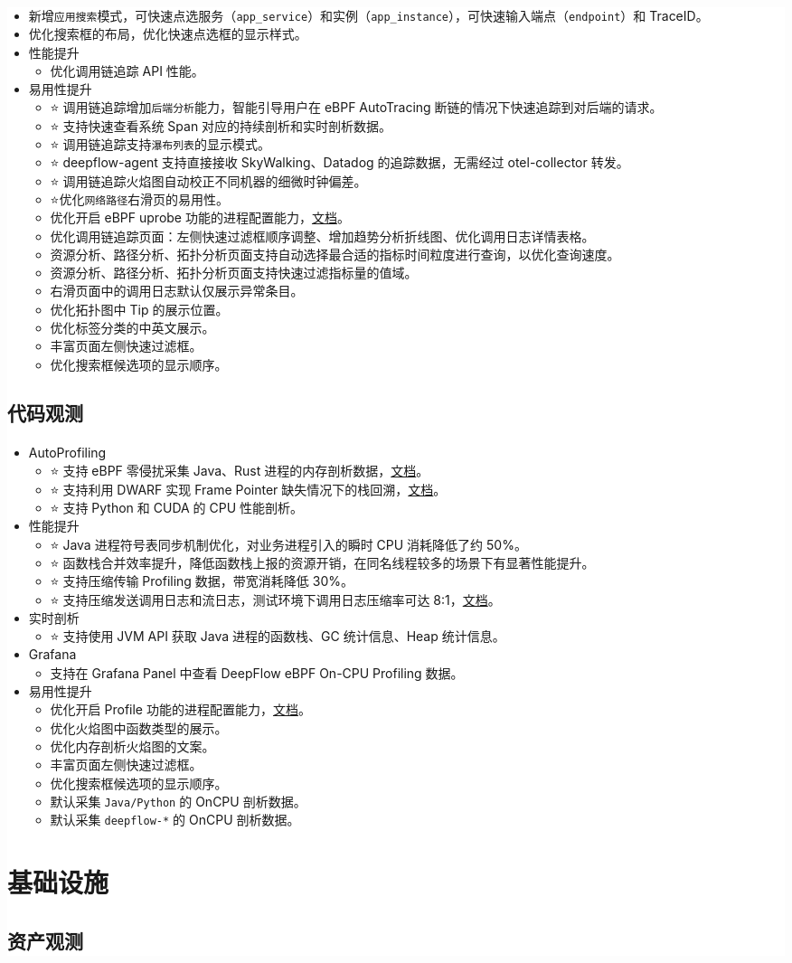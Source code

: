   - 新增`应用搜索`模式，可快速点选服务（`app_service`）和实例（`app_instance`），可快速输入端点（`endpoint`）和 TraceID。
  - 优化搜索框的布局，优化快速点选框的显示样式。
- 性能提升
  - 优化调用链追踪 API 性能。
- 易用性提升
  - ⭐ 调用链追踪增加`后端分析`能力，智能引导用户在 eBPF AutoTracing 断链的情况下快速追踪到对后端的请求。
  - ⭐ 支持快速查看系统 Span 对应的持续剖析和实时剖析数据。
  - ⭐ 调用链追踪支持`瀑布列表`的显示模式。
  - ⭐ deepflow-agent 支持直接接收 SkyWalking、Datadog 的追踪数据，无需经过 otel-collector 转发。
  - ⭐ 调用链追踪火焰图自动校正不同机器的细微时钟偏差。
  - ⭐优化`网络路径`右滑页的易用性。
  - 优化开启 eBPF uprobe 功能的进程配置能力，[文档](../configuration/agent/#inputs.proc.process_matcher)。
  - 优化调用链追踪页面：左侧快速过滤框顺序调整、增加趋势分析折线图、优化调用日志详情表格。
  - 资源分析、路径分析、拓扑分析页面支持自动选择最合适的指标时间粒度进行查询，以优化查询速度。
  - 资源分析、路径分析、拓扑分析页面支持快速过滤指标量的值域。
  - 右滑页面中的调用日志默认仅展示异常条目。
  - 优化拓扑图中 Tip 的展示位置。
  - 优化标签分类的中英文展示。
  - 丰富页面左侧快速过滤框。
  - 优化搜索框候选项的显示顺序。

## 代码观测

- AutoProfiling
  - ⭐ 支持 eBPF 零侵扰采集 Java、Rust 进程的内存剖析数据，[文档](../configuration/agent/#inputs.ebpf.profile.memory)。
  - ⭐ 支持利用 DWARF 实现 Frame Pointer 缺失情况下的栈回溯，[文档](../configuration/agent/#inputs.ebpf.profile.unwinding)。
  - ⭐ 支持 Python 和 CUDA 的 CPU 性能剖析。
- 性能提升
  - ⭐ Java 进程符号表同步机制优化，对业务进程引入的瞬时 CPU 消耗降低了约 50%。
  - ⭐ 函数栈合并效率提升，降低函数栈上报的资源开销，在同名线程较多的场景下有显著性能提升。
  - ⭐ 支持压缩传输 Profiling 数据，带宽消耗降低 30%。
  - ⭐ 支持压缩发送调用日志和流日志，测试环境下调用日志压缩率可达 8:1，[文档](../configuration/agent/#outputs.compression.l7_flow_log)。
- 实时剖析
  - ⭐ 支持使用 JVM API 获取 Java 进程的函数栈、GC 统计信息、Heap 统计信息。
- Grafana
  - 支持在 Grafana Panel 中查看 DeepFlow eBPF On-CPU Profiling 数据。
- 易用性提升
  - 优化开启 Profile 功能的进程配置能力，[文档](../configuration/agent/#inputs.proc.process_matcher)。
  - 优化火焰图中函数类型的展示。
  - 优化内存剖析火焰图的文案。
  - 丰富页面左侧快速过滤框。
  - 优化搜索框候选项的显示顺序。
  - 默认采集 `Java/Python` 的 OnCPU 剖析数据。
  - 默认采集 `deepflow-*` 的 OnCPU 剖析数据。

# 基础设施

## 资产观测
